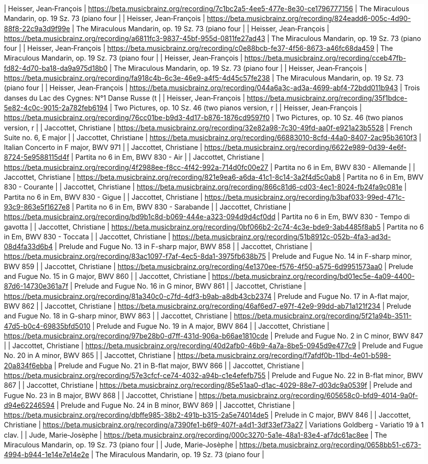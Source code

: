 | Heisser, Jean‐François          | <https://beta.musicbrainz.org/recording/7c1bc2a5-4ee5-477e-8e30-ce1796777156> | The Miraculous Mandarin, op. 19 Sz. 73 (piano four |
| Heisser, Jean‐François          | <https://beta.musicbrainz.org/recording/824eadd6-005c-4d90-88f8-22c9a3d9f99e> | The Miraculous Mandarin, op. 19 Sz. 73 (piano four |
| Heisser, Jean‐François          | <https://beta.musicbrainz.org/recording/a6811fc3-9837-45bf-955d-0811fe27ad43> | The Miraculous Mandarin, op. 19 Sz. 73 (piano four |
| Heisser, Jean‐François          | <https://beta.musicbrainz.org/recording/c0e88bcb-fe37-4f56-8673-a46fc68da459> | The Miraculous Mandarin, op. 19 Sz. 73 (piano four |
| Heisser, Jean‐François          | <https://beta.musicbrainz.org/recording/cceb47fb-fd82-4d70-ba18-da9a975d18b0> | The Miraculous Mandarin, op. 19 Sz. 73 (piano four |
| Heisser, Jean‐François          | <https://beta.musicbrainz.org/recording/fa918c4b-6c3e-46e9-a4f5-4d45c57fe238> | The Miraculous Mandarin, op. 19 Sz. 73 (piano four |
| Heisser, Jean‐François          | <https://beta.musicbrainz.org/recording/044a6a3c-ad3a-4699-abf4-72bdd011b943> | Trois danses du Lac des Cygnes: N°1 Danse Russe (t |
| Heisser, Jean‐François          | <https://beta.musicbrainz.org/recording/35f1bdce-5e82-4c0c-9015-2a782feb6194> | Two Pictures, op. 10 Sz. 46 (two pianos version, r |
| Heisser, Jean‐François          | <https://beta.musicbrainz.org/recording/76cc01be-b9d3-4d17-b876-1876cd9597f0> | Two Pictures, op. 10 Sz. 46 (two pianos version, r |
| Jaccottet, Christiane           | <https://beta.musicbrainz.org/recording/32e82a98-7c30-49fd-aa0f-e921a23b5528> | French Suite no. 6, E major                        |
| Jaccottet, Christiane           | <https://beta.musicbrainz.org/recording/66883010-8cfd-44a0-8407-2ac95b3610f3> | Italian Concerto in F major, BWV 971               |
| Jaccottet, Christiane           | <https://beta.musicbrainz.org/recording/6622e989-0d39-4e6f-8724-5e9588115d4f> | Partita no 6 in Em, BWV 830 - Air                  |
| Jaccottet, Christiane           | <https://beta.musicbrainz.org/recording/4f2988ee-f8cc-4f42-992a-714d0fc00e27> | Partita no 6 in Em, BWV 830 - Allemande            |
| Jaccottet, Christiane           | <https://beta.musicbrainz.org/recording/821e9ea6-a6da-41c1-8c14-3a2f4d5c0ab8> | Partita no 6 in Em, BWV 830 - Courante             |
| Jaccottet, Christiane           | <https://beta.musicbrainz.org/recording/866c81d6-cd03-4ec1-8024-fb24fa9c081e> | Partita no 6 in Em, BWV 830 - Gigue                |
| Jaccottet, Christiane           | <https://beta.musicbrainz.org/recording/b3baf033-99ed-471c-93c9-863e5f1627e8> | Partita no 6 in Em, BWV 830 - Sarabande            |
| Jaccottet, Christiane           | <https://beta.musicbrainz.org/recording/bd9b1c8d-b069-444e-a323-094d9d4cf0dd> | Partita no 6 in Em, BWV 830 - Tempo di gavotta     |
| Jaccottet, Christiane           | <https://beta.musicbrainz.org/recording/0bf066b2-2c74-4c3e-bde9-3ab4485f8ab5> | Partita no 6 in Em, BWV 830 - Toccata              |
| Jaccottet, Christiane           | <https://beta.musicbrainz.org/recording/51b8912c-052b-4fa3-ad3d-08d4fa33d6b4> | Prelude and Fugue No. 13 in F-sharp major, BWV 858 |
| Jaccottet, Christiane           | <https://beta.musicbrainz.org/recording/83ac1097-f7af-4ec5-8da1-3975fb638b75> | Prelude and Fugue No. 14 in F-sharp minor, BWV 859 |
| Jaccottet, Christiane           | <https://beta.musicbrainz.org/recording/4e1370ee-f576-4f50-a575-6d9951573aa0> | Prelude and Fugue No. 15 in G major, BWV 860       |
| Jaccottet, Christiane           | <https://beta.musicbrainz.org/recording/bd01ec5e-4a09-4400-87d6-14730e361a7f> | Prelude and Fugue No. 16 in G minor, BWV 861       |
| Jaccottet, Christiane           | <https://beta.musicbrainz.org/recording/81a340c0-c7fd-4df3-b9ab-a8db43cb2374> | Prelude and Fugue No. 17 in A-flat major, BWV 862  |
| Jaccottet, Christiane           | <https://beta.musicbrainz.org/recording/46af6ed7-e97f-42e9-99dd-ab71a121f234> | Prelude and Fugue No. 18 in G-sharp minor, BWV 863 |
| Jaccottet, Christiane           | <https://beta.musicbrainz.org/recording/5f21a94b-3511-47d5-b0c4-69835bfd5010> | Prelude and Fugue No. 19 in A major, BWV 864       |
| Jaccottet, Christiane           | <https://beta.musicbrainz.org/recording/97be28b0-d7ff-431d-906a-b66ae1810cde> | Prelude and Fugue No. 2 in C minor, BWV 847        |
| Jaccottet, Christiane           | <https://beta.musicbrainz.org/recording/40d2afb0-46b9-4a7a-8be5-0945d9e477c9> | Prelude and Fugue No. 20 in A minor, BWV 865       |
| Jaccottet, Christiane           | <https://beta.musicbrainz.org/recording/f7afdf0b-11bd-4e01-b598-20a834f6ebba> | Prelude and Fugue No. 21 in B-flat major, BWV 866  |
| Jaccottet, Christiane           | <https://beta.musicbrainz.org/recording/57e3cfcf-ce74-4032-a94b-c1e4efefb755> | Prelude and Fugue No. 22 in B-flat minor, BWV 867  |
| Jaccottet, Christiane           | <https://beta.musicbrainz.org/recording/85e51aa0-d1ac-4029-88e7-d03dc9a0539f> | Prelude and Fugue No. 23 in B major, BWV 868       |
| Jaccottet, Christiane           | <https://beta.musicbrainz.org/recording/605658c0-bfd9-4014-9a0f-d94e62246594> | Prelude and Fugue No. 24 in B minor, BWV 869       |
| Jaccottet, Christiane           | <https://beta.musicbrainz.org/recording/dbffe985-38b2-491b-b315-2a5e74014de5> | Prelude in C major, BWV 846                        |
| Jaccottet, Christiane           | <https://beta.musicbrainz.org/recording/a7390fe1-b6f9-407f-a4d1-3df33ef73a27> | Variations Goldberg - Variatio 19 à 1 clav.        |
| Jude, Marie‐Josèphe             | <https://beta.musicbrainz.org/recording/000c3270-5a1e-48a1-83e4-af7dc61ac8ee> | The Miraculous Mandarin, op. 19 Sz. 73 (piano four |
| Jude, Marie‐Josèphe             | <https://beta.musicbrainz.org/recording/0658bb51-c673-4994-b944-1e14e7e14e2e> | The Miraculous Mandarin, op. 19 Sz. 73 (piano four |